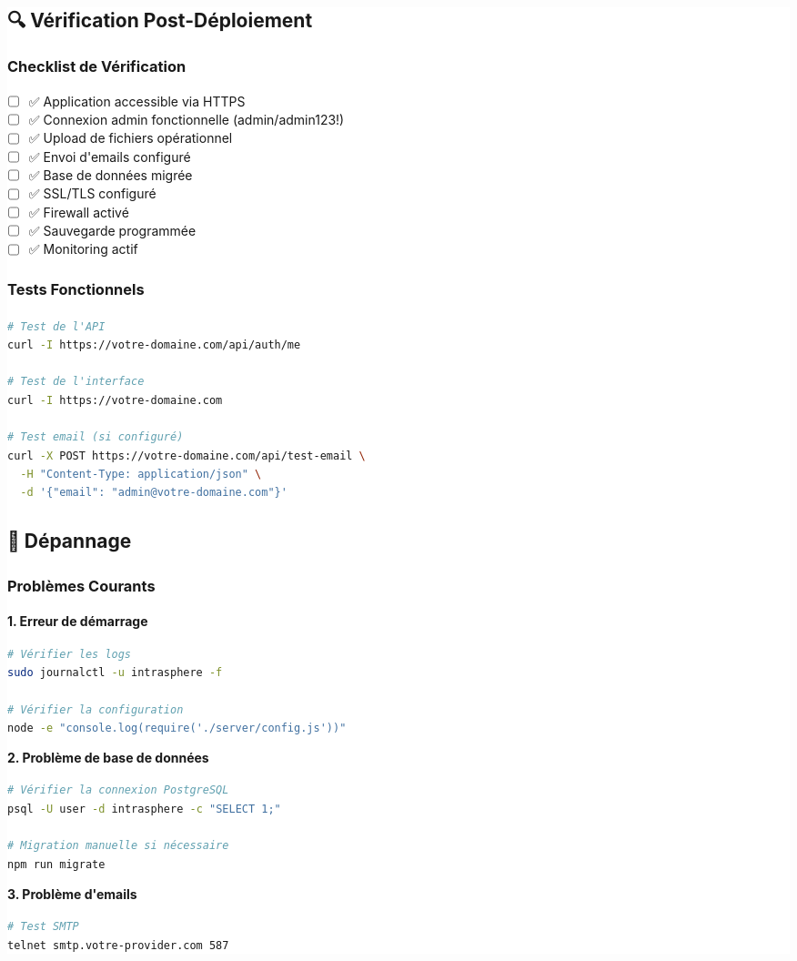 ## 🔍 Vérification Post-Déploiement

### Checklist de Vérification

- [ ] ✅ Application accessible via HTTPS
- [ ] ✅ Connexion admin fonctionnelle (admin/admin123!)
- [ ] ✅ Upload de fichiers opérationnel
- [ ] ✅ Envoi d'emails configuré
- [ ] ✅ Base de données migrée
- [ ] ✅ SSL/TLS configuré
- [ ] ✅ Firewall activé
- [ ] ✅ Sauvegarde programmée
- [ ] ✅ Monitoring actif

### Tests Fonctionnels

```bash
# Test de l'API
curl -I https://votre-domaine.com/api/auth/me

# Test de l'interface
curl -I https://votre-domaine.com

# Test email (si configuré)
curl -X POST https://votre-domaine.com/api/test-email \
  -H "Content-Type: application/json" \
  -d '{"email": "admin@votre-domaine.com"}'
```

## 🚨 Dépannage

### Problèmes Courants

**1. Erreur de démarrage**
```bash
# Vérifier les logs
sudo journalctl -u intrasphere -f

# Vérifier la configuration
node -e "console.log(require('./server/config.js'))"
```

**2. Problème de base de données**
```bash
# Vérifier la connexion PostgreSQL
psql -U user -d intrasphere -c "SELECT 1;"

# Migration manuelle si nécessaire
npm run migrate
```

**3. Problème d'emails**
```bash
# Test SMTP
telnet smtp.votre-provider.com 587
```

